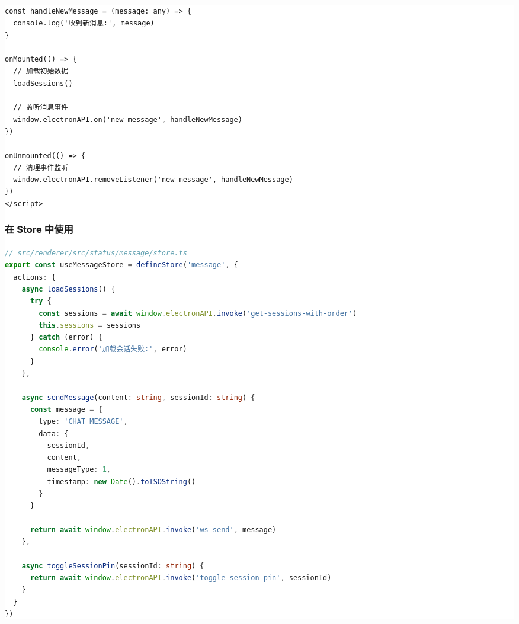```vue
const handleNewMessage = (message: any) => {
  console.log('收到新消息:', message)
}

onMounted(() => {
  // 加载初始数据
  loadSessions()
  
  // 监听消息事件
  window.electronAPI.on('new-message', handleNewMessage)
})

onUnmounted(() => {
  // 清理事件监听
  window.electronAPI.removeListener('new-message', handleNewMessage)
})
</script>
```

### 在 Store 中使用

```typescript
// src/renderer/src/status/message/store.ts
export const useMessageStore = defineStore('message', {
  actions: {
    async loadSessions() {
      try {
        const sessions = await window.electronAPI.invoke('get-sessions-with-order')
        this.sessions = sessions
      } catch (error) {
        console.error('加载会话失败:', error)
      }
    },
    
    async sendMessage(content: string, sessionId: string) {
      const message = {
        type: 'CHAT_MESSAGE',
        data: {
          sessionId,
          content,
          messageType: 1,
          timestamp: new Date().toISOString()
        }
      }
      
      return await window.electronAPI.invoke('ws-send', message)
    },
    
    async toggleSessionPin(sessionId: string) {
      return await window.electronAPI.invoke('toggle-session-pin', sessionId)
    }
  }
})
```
